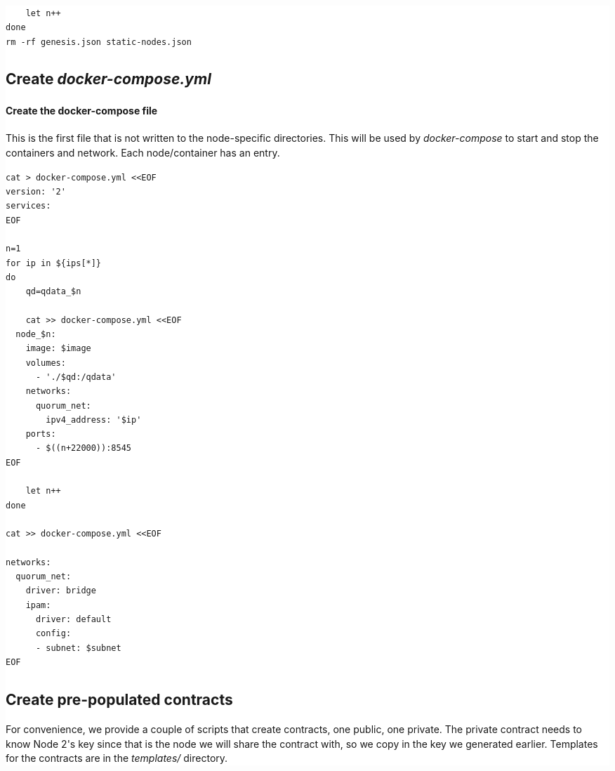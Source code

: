         let n++
    done
    rm -rf genesis.json static-nodes.json

## Create *docker-compose.yml*

#### Create the docker-compose file ####################################

This is the first file that is not written to the node-specific directories. This will be used by *docker-compose* to start and stop the containers and network. Each node/container has an entry.

    cat > docker-compose.yml <<EOF
    version: '2'
    services:
    EOF

    n=1
    for ip in ${ips[*]}
    do
        qd=qdata_$n

        cat >> docker-compose.yml <<EOF
      node_$n:
        image: $image
        volumes:
          - './$qd:/qdata'
        networks:
          quorum_net:
            ipv4_address: '$ip'
        ports:
          - $((n+22000)):8545
    EOF

        let n++
    done

    cat >> docker-compose.yml <<EOF

    networks:
      quorum_net:
        driver: bridge
        ipam:
          driver: default
          config:
          - subnet: $subnet
    EOF

## Create pre-populated contracts

For convenience, we provide a couple of scripts that create contracts, one public, one private. The private contract needs to know Node 2's key since that is the node we will share the contract with, so we copy in the key we generated earlier. Templates for the contracts are in the *templates/* directory.
